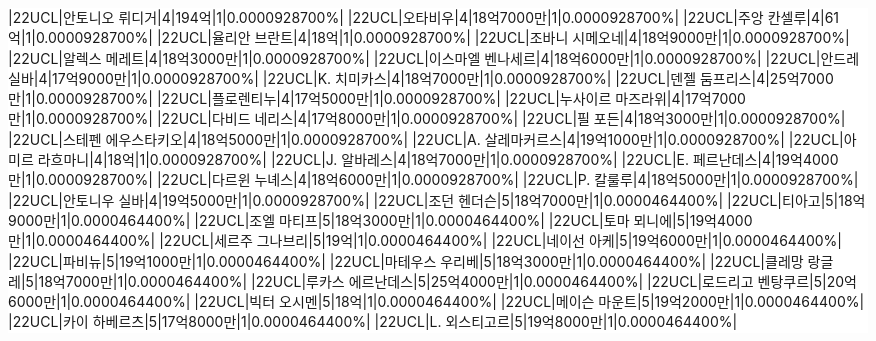 |22UCL|안토니오 뤼디거|4|194억|1|0.0000928700%|
|22UCL|오타비우|4|18억7000만|1|0.0000928700%|
|22UCL|주앙 칸셀루|4|61억|1|0.0000928700%|
|22UCL|율리안 브란트|4|18억|1|0.0000928700%|
|22UCL|조바니 시메오네|4|18억9000만|1|0.0000928700%|
|22UCL|알렉스 메레트|4|18억3000만|1|0.0000928700%|
|22UCL|이스마엘 벤나세르|4|18억6000만|1|0.0000928700%|
|22UCL|안드레 실바|4|17억9000만|1|0.0000928700%|
|22UCL|K. 치미카스|4|18억7000만|1|0.0000928700%|
|22UCL|덴젤 둠프리스|4|25억7000만|1|0.0000928700%|
|22UCL|플로렌티누|4|17억5000만|1|0.0000928700%|
|22UCL|누사이르 마즈라위|4|17억7000만|1|0.0000928700%|
|22UCL|다비드 네리스|4|17억8000만|1|0.0000928700%|
|22UCL|필 포든|4|18억3000만|1|0.0000928700%|
|22UCL|스테펜 에우스타키오|4|18억5000만|1|0.0000928700%|
|22UCL|A. 살레마커르스|4|19억1000만|1|0.0000928700%|
|22UCL|아미르 라흐마니|4|18억|1|0.0000928700%|
|22UCL|J. 알바레스|4|18억7000만|1|0.0000928700%|
|22UCL|E. 페르난데스|4|19억4000만|1|0.0000928700%|
|22UCL|다르윈 누녜스|4|18억6000만|1|0.0000928700%|
|22UCL|P. 칼룰루|4|18억5000만|1|0.0000928700%|
|22UCL|안토니우 실바|4|19억5000만|1|0.0000928700%|
|22UCL|조던 헨더슨|5|18억7000만|1|0.0000464400%|
|22UCL|티아고|5|18억9000만|1|0.0000464400%|
|22UCL|조엘 마티프|5|18억3000만|1|0.0000464400%|
|22UCL|토마 뫼니에|5|19억4000만|1|0.0000464400%|
|22UCL|세르주 그나브리|5|19억|1|0.0000464400%|
|22UCL|네이선 아케|5|19억6000만|1|0.0000464400%|
|22UCL|파비뉴|5|19억1000만|1|0.0000464400%|
|22UCL|마테우스 우리베|5|18억3000만|1|0.0000464400%|
|22UCL|클레망 랑글레|5|18억7000만|1|0.0000464400%|
|22UCL|루카스 에르난데스|5|25억4000만|1|0.0000464400%|
|22UCL|로드리고 벤탕쿠르|5|20억6000만|1|0.0000464400%|
|22UCL|빅터 오시멘|5|18억|1|0.0000464400%|
|22UCL|메이슨 마운트|5|19억2000만|1|0.0000464400%|
|22UCL|카이 하베르츠|5|17억8000만|1|0.0000464400%|
|22UCL|L. 외스티고르|5|19억8000만|1|0.0000464400%|